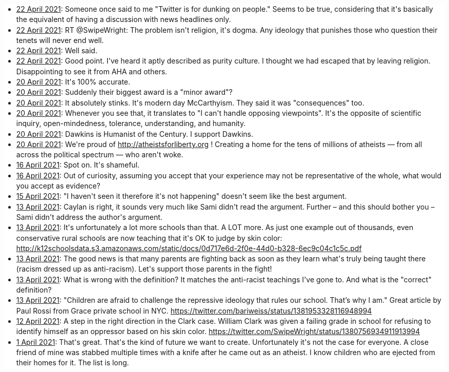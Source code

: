 * [22 April 2021](https://web.archive.org/web/20210422203007/https://twitter.com/michaeltrollan/status/1385330031086522371): Someone once said to me "Twitter is for dunking on people."   Seems to be true, considering that it's basically the equivalent of having a discussion with news headlines only.
* [22 April 2021](https://web.archive.org/web/20210422201336/https://twitter.com/michaeltrollan/status/1385325939157053444): RT @SwipeWright: The problem isn't religion, it's dogma. Any ideology that punishes those who question their tenets will never end well.
* [22 April 2021](https://web.archive.org/web/20210422122507/https://twitter.com/michaeltrollan/status/1385207860263587843): Well said.
* [22 April 2021](https://web.archive.org/web/20210422120056/https://twitter.com/michaeltrollan/status/1385201831220027392): Good point. I've heard it aptly described as purity culture. I thought we had escaped that by leaving religion. Disappointing to see it from AHA and others.
* [20 April 2021](https://web.archive.org/web/20210420224512/https://twitter.com/michaeltrollan/status/1384639159676116992): It's 100% accurate.
* [20 April 2021](https://web.archive.org/web/20210420223931/https://twitter.com/michaeltrollan/status/1384637731062620162): Suddenly their biggest award is a "minor award"?
* [20 April 2021](https://web.archive.org/web/20210420223354/https://twitter.com/michaeltrollan/status/1384636348469030914): It absolutely stinks. It's modern day McCarthyism. They said it was "consequences" too.
* [20 April 2021](https://web.archive.org/web/20210420222750/https://twitter.com/michaeltrollan/status/1384634790247342083): Whenever you see that, it translates to "I can't handle opposing viewpoints".   It's the opposite of scientific inquiry, open-mindedness, tolerance, understanding, and humanity.
* [20 April 2021](https://web.archive.org/web/20210420221639/https://twitter.com/michaeltrollan/status/1384631736613720064): Dawkins is Humanist of the Century.   I support Dawkins.
* [20 April 2021](https://web.archive.org/web/20210420212109/https://twitter.com/michaeltrollan/status/1384617988612050946): We're proud of  http://atheistsforliberty.org ! Creating a home for the tens of millions of atheists — from all across the political spectrum — who aren't woke.
* [16 April 2021](https://web.archive.org/web/20210416022228/https://twitter.com/michaeltrollan/status/1382881799941021696): Spot on. It's shameful.
* [16 April 2021](https://web.archive.org/web/20210416021543/https://twitter.com/michaeltrollan/status/1382880233188171782): Out of curiosity, assuming you accept that your experience may not be representative of the whole, what would you accept as evidence?
* [15 April 2021](https://web.archive.org/web/20210415012542/https://twitter.com/michaeltrollan/status/1382505263522050053): "I haven't seen it therefore it's not happening" doesn't seem like the best argument.
* [13 April 2021](https://web.archive.org/web/20210413190815/https://twitter.com/michaeltrollan/status/1382047845734301701): Caylan is right, it sounds very much like Sami didn't read the argument. Further – and this should bother you – Sami didn't address the author's argument.
* [13 April 2021](https://web.archive.org/web/20210413145504/https://twitter.com/michaeltrollan/status/1381984209737293826): It's unfortunately a lot more schools than that. A LOT more.  As just one example out of thousands, even conservative rural schools are now teaching that it's OK to judge by skin color:  http://k12schoolsdata.s3.amazonaws.com/static/docs/0d717e6d-2f0e-44d0-b328-6ec9c04c1c5c.pdf
* [13 April 2021](https://web.archive.org/web/20210413145207/https://twitter.com/michaeltrollan/status/1381983450253697025): The good news is that many parents are fighting back as soon as they learn what's truly being taught there (racism dressed up as anti-racism).   Let's support those parents in the fight!
* [13 April 2021](https://web.archive.org/web/20210413141456/https://twitter.com/michaeltrollan/status/1381974021366018050): What is wrong with the definition? It matches the anti-racist teachings I've gone to.  And what is the "correct" definition?
* [13 April 2021](https://web.archive.org/web/20210413141237/https://twitter.com/michaeltrollan/status/1381973215833161732): "Children are afraid to challenge the repressive ideology that rules our school. That’s why I am."  Great article by Paul Rossi from Grace private school in NYC. https://twitter.com/bariweiss/status/1381953328116948994
* [12 April 2021](https://web.archive.org/web/20210412164947/https://twitter.com/michaeltrollan/status/1381650637839032320): A step in the right direction in the Clark case. William Clark was given a failing grade in school for refusing to identify himself as an oppressor based on his skin color. https://twitter.com/SwipeWright/status/1380756934911913994
* [ 1 April 2021](https://web.archive.org/web/20210401150504/https://twitter.com/michaeltrollan/status/1377637856303267842): That's great. That's the kind of future we want to create.   Unfortunately it's not the case for everyone. A close friend of mine was stabbed multiple times with a knife after he came out as an atheist. I know children who are ejected from their homes for it. The list is long.